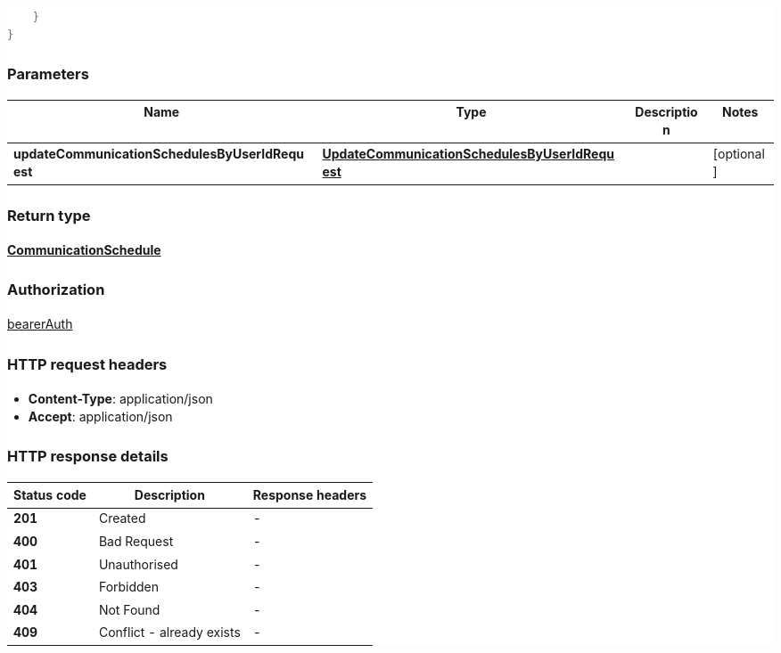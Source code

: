 ```java
    }
}
```

### Parameters


| Name | Type | Description  | Notes |
|------------- | ------------- | ------------- | -------------|
| **updateCommunicationSchedulesByUserIdRequest** | [**UpdateCommunicationSchedulesByUserIdRequest**](UpdateCommunicationSchedulesByUserIdRequest.md)|  | [optional] |

### Return type

[**CommunicationSchedule**](CommunicationSchedule.md)

### Authorization

[bearerAuth](../README.md#bearerAuth)

### HTTP request headers

- **Content-Type**: application/json
- **Accept**: application/json


### HTTP response details
| Status code | Description | Response headers |
|-------------|-------------|------------------|
| **201** | Created |  -  |
| **400** | Bad Request |  -  |
| **401** | Unauthorised |  -  |
| **403** | Forbidden |  -  |
| **404** | Not Found |  -  |
| **409** | Conflict - already exists |  -  |

